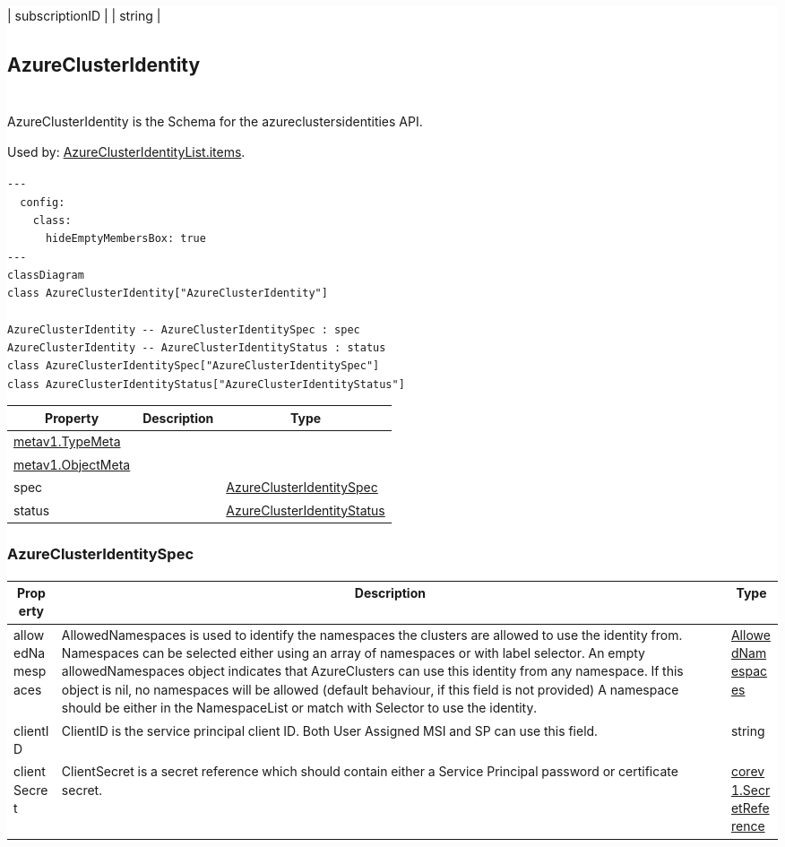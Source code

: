 | subscriptionID               |                                                                                                                                                                                                                                                                                                                                                                                                                                                                                                                                                                                                                                                                                                                                                                                                                                                                                        | string                                                                                             |

<a id="AzureClusterIdentity"></a>AzureClusterIdentity
-----------------------------------------------------

<br/>AzureClusterIdentity is the Schema for the azureclustersidentities API.

Used by: [AzureClusterIdentityList.items](#AzureClusterIdentityList).

```mermaid
---
  config:
    class:
      hideEmptyMembersBox: true
---
classDiagram
class AzureClusterIdentity["AzureClusterIdentity"]

AzureClusterIdentity -- AzureClusterIdentitySpec : spec
AzureClusterIdentity -- AzureClusterIdentityStatus : status
class AzureClusterIdentitySpec["AzureClusterIdentitySpec"] 
class AzureClusterIdentityStatus["AzureClusterIdentityStatus"] 
```

| Property                                                                                | Description | Type                                                      |
|-----------------------------------------------------------------------------------------|-------------|-----------------------------------------------------------|
| [metav1.TypeMeta](https://pkg.go.dev/k8s.io/apimachinery/pkg/apis/meta/v1#TypeMeta)     |             |                                                           |
| [metav1.ObjectMeta](https://pkg.go.dev/k8s.io/apimachinery/pkg/apis/meta/v1#ObjectMeta) |             |                                                           |
| spec                                                                                    |             | [AzureClusterIdentitySpec](#AzureClusterIdentitySpec)     |
| status                                                                                  |             | [AzureClusterIdentityStatus](#AzureClusterIdentityStatus) |

### <a id="AzureClusterIdentitySpec"></a>AzureClusterIdentitySpec

| Property          | Description                                                                                                                                                                                                                                                                                                                                                                                                                                                                                                         | Type                                                                            |
|-------------------|---------------------------------------------------------------------------------------------------------------------------------------------------------------------------------------------------------------------------------------------------------------------------------------------------------------------------------------------------------------------------------------------------------------------------------------------------------------------------------------------------------------------|---------------------------------------------------------------------------------|
| allowedNamespaces | AllowedNamespaces is used to identify the namespaces the clusters are allowed to use the identity from. Namespaces can be selected either using an array of namespaces or with label selector. An empty allowedNamespaces object indicates that AzureClusters can use this identity from any namespace. If this object is nil, no namespaces will be allowed (default behaviour, if this field is not provided) A namespace should be either in the NamespaceList or match with Selector to use the identity. <br/> | [AllowedNamespaces](#AllowedNamespaces)                                         |
| clientID          | ClientID is the service principal client ID. Both User Assigned MSI and SP can use this field.                                                                                                                                                                                                                                                                                                                                                                                                                      | string                                                                          |
| clientSecret      | ClientSecret is a secret reference which should contain either a Service Principal password or certificate secret.                                                                                                                                                                                                                                                                                                                                                                                                  | [corev1.SecretReference](https://pkg.go.dev/k8s.io/api/core/v1#SecretReference) |